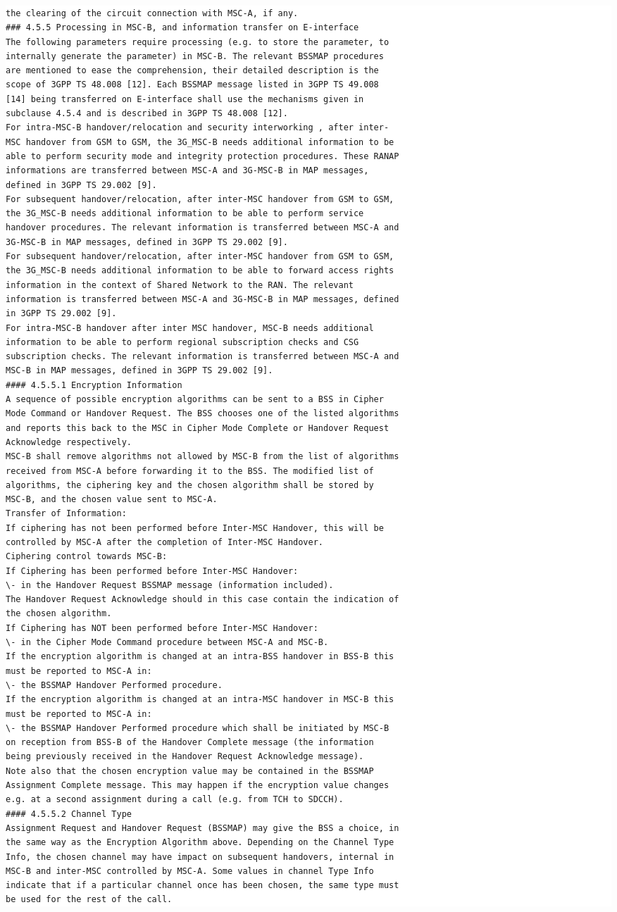 ```{=html}
the clearing of the circuit connection with MSC-A, if any.
### 4.5.5 Processing in MSC-B, and information transfer on E-interface
The following parameters require processing (e.g. to store the parameter, to
internally generate the parameter) in MSC‑B. The relevant BSSMAP procedures
are mentioned to ease the comprehension, their detailed description is the
scope of 3GPP TS 48.008 [12]. Each BSSMAP message listed in 3GPP TS 49.008
[14] being transferred on E-interface shall use the mechanisms given in
subclause 4.5.4 and is described in 3GPP TS 48.008 [12].
For intra-MSC-B handover/relocation and security interworking , after inter-
MSC handover from GSM to GSM, the 3G_MSC-B needs additional information to be
able to perform security mode and integrity protection procedures. These RANAP
informations are transferred between MSC-A and 3G-MSC-B in MAP messages,
defined in 3GPP TS 29.002 [9].
For subsequent handover/relocation, after inter-MSC handover from GSM to GSM,
the 3G_MSC-B needs additional information to be able to perform service
handover procedures. The relevant information is transferred between MSC-A and
3G-MSC-B in MAP messages, defined in 3GPP TS 29.002 [9].
For subsequent handover/relocation, after inter-MSC handover from GSM to GSM,
the 3G_MSC-B needs additional information to be able to forward access rights
information in the context of Shared Network to the RAN. The relevant
information is transferred between MSC-A and 3G-MSC-B in MAP messages, defined
in 3GPP TS 29.002 [9].
For intra-MSC-B handover after inter MSC handover, MSC-B needs additional
information to be able to perform regional subscription checks and CSG
subscription checks. The relevant information is transferred between MSC-A and
MSC-B in MAP messages, defined in 3GPP TS 29.002 [9].
#### 4.5.5.1 Encryption Information
A sequence of possible encryption algorithms can be sent to a BSS in Cipher
Mode Command or Handover Request. The BSS chooses one of the listed algorithms
and reports this back to the MSC in Cipher Mode Complete or Handover Request
Acknowledge respectively.
MSC-B shall remove algorithms not allowed by MSC-B from the list of algorithms
received from MSC-A before forwarding it to the BSS. The modified list of
algorithms, the ciphering key and the chosen algorithm shall be stored by
MSC-B, and the chosen value sent to MSC-A.
Transfer of Information:
If ciphering has not been performed before Inter-MSC Handover, this will be
controlled by MSC-A after the completion of Inter-MSC Handover.
Ciphering control towards MSC-B:
If Ciphering has been performed before Inter-MSC Handover:
\- in the Handover Request BSSMAP message (information included).
The Handover Request Acknowledge should in this case contain the indication of
the chosen algorithm.
If Ciphering has NOT been performed before Inter-MSC Handover:
\- in the Cipher Mode Command procedure between MSC-A and MSC-B.
If the encryption algorithm is changed at an intra-BSS handover in BSS-B this
must be reported to MSC-A in:
\- the BSSMAP Handover Performed procedure.
If the encryption algorithm is changed at an intra-MSC handover in MSC-B this
must be reported to MSC-A in:
\- the BSSMAP Handover Performed procedure which shall be initiated by MSC-B
on reception from BSS-B of the Handover Complete message (the information
being previously received in the Handover Request Acknowledge message).
Note also that the chosen encryption value may be contained in the BSSMAP
Assignment Complete message. This may happen if the encryption value changes
e.g. at a second assignment during a call (e.g. from TCH to SDCCH).
#### 4.5.5.2 Channel Type
Assignment Request and Handover Request (BSSMAP) may give the BSS a choice, in
the same way as the Encryption Algorithm above. Depending on the Channel Type
Info, the chosen channel may have impact on subsequent handovers, internal in
MSC-B and inter-MSC controlled by MSC-A. Some values in channel Type Info
indicate that if a particular channel once has been chosen, the same type must
be used for the rest of the call.
```